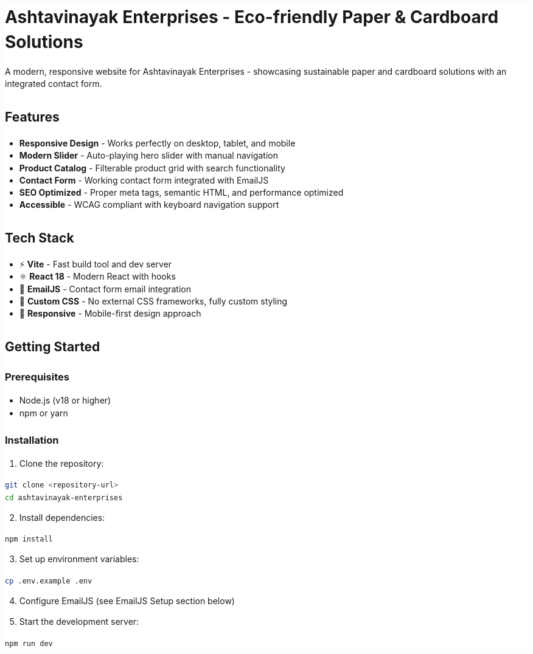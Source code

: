 # Ashtavinayak Enterprises - Eco-friendly Paper & Cardboard Solutions

A modern, responsive website for Ashtavinayak Enterprises - showcasing sustainable paper and cardboard solutions with an integrated contact form.

## Features

- **Responsive Design** - Works perfectly on desktop, tablet, and mobile
- **Modern Slider** - Auto-playing hero slider with manual navigation
- **Product Catalog** - Filterable product grid with search functionality
- **Contact Form** - Working contact form integrated with EmailJS
- **SEO Optimized** - Proper meta tags, semantic HTML, and performance optimized
- **Accessible** - WCAG compliant with keyboard navigation support

## Tech Stack

- ⚡ **Vite** - Fast build tool and dev server
- ⚛️ **React 18** - Modern React with hooks
- 📧 **EmailJS** - Contact form email integration
- 🎨 **Custom CSS** - No external CSS frameworks, fully custom styling
- 📱 **Responsive** - Mobile-first design approach

## Getting Started

### Prerequisites

- Node.js (v18 or higher)
- npm or yarn

### Installation

1. Clone the repository:
```bash
git clone <repository-url>
cd ashtavinayak-enterprises
```

2. Install dependencies:
```bash
npm install
```

3. Set up environment variables:
```bash
cp .env.example .env
```

4. Configure EmailJS (see EmailJS Setup section below)

5. Start the development server:
```bash
npm run dev
```
